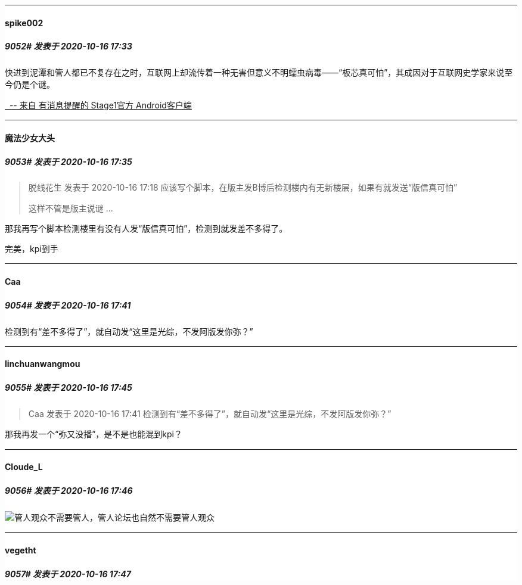 
*****

####  spike002  
##### 9052#       发表于 2020-10-16 17:33


快进到泥潭和管人都已不复存在之时，互联网上却流传着一种无害但意义不明蠕虫病毒——“板芯真可怕”，其成因对于互联网史学家来说至今仍是个谜。

[  -- 来自 有消息提醒的 Stage1官方 Android客户端](https://www.coolapk.com/apk/140634)


*****

####  魔法少女大头  
##### 9053#       发表于 2020-10-16 17:35


<blockquote>脱线花生 发表于 2020-10-16 17:18
应该写个脚本，在版主发B博后检测楼内有无新楼层，如果有就发送“版信真可怕”

这样不管是版主说谜 ...</blockquote>
那我再写个脚本检测楼里有没有人发“版信真可怕”，检测到就发差不多得了。

完美，kpi到手


*****

####  Caa  
##### 9054#       发表于 2020-10-16 17:41


检测到有“差不多得了”，就自动发“这里是光综，不发阿版发你弥？”


*****

####  linchuanwangmou  
##### 9055#       发表于 2020-10-16 17:45


<blockquote>Caa 发表于 2020-10-16 17:41
检测到有“差不多得了”，就自动发“这里是光综，不发阿版发你弥？”</blockquote>
那我再发一个“弥又没播”，是不是也能混到kpi？


*****

####  Cloude_L  
##### 9056#       发表于 2020-10-16 17:46


<img src="https://static.saraba1st.com/image/smiley/face2017/067.png" referrerpolicy="no-referrer">管人观众不需要管人，管人论坛也自然不需要管人观众


*****

####  vegetht  
##### 9057#       发表于 2020-10-16 17:47

